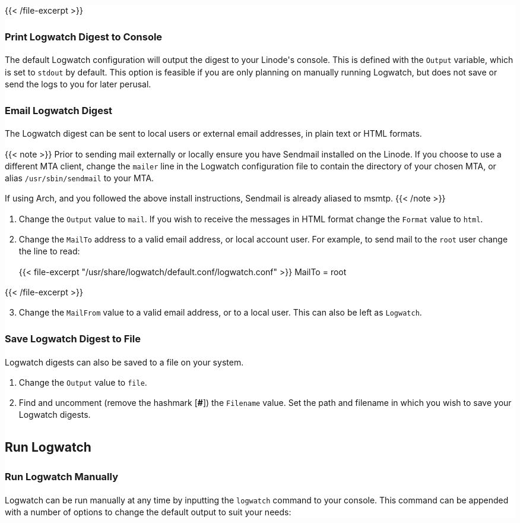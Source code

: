 
{{< /file-excerpt >}}


### Print Logwatch Digest to Console

The default Logwatch configuration will output the digest to your Linode's console. This is defined with the `Output` variable, which is set to `stdout` by default. This option is feasible if you are only planning on manually running Logwatch, but does not save or send the logs to you for later perusal.


### Email Logwatch Digest

The Logwatch digest can be sent to local users or external email addresses, in plain text or HTML formats.

{{< note >}}
Prior to sending mail externally or locally ensure you have Sendmail installed on the Linode. If you choose to use a different MTA client, change the `mailer` line in the Logwatch configuration file to contain the directory of your chosen MTA, or alias `/usr/sbin/sendmail` to your MTA.

If using Arch, and you followed the above install instructions, Sendmail is already aliased to msmtp.
{{< /note >}}

1.  Change the `Output` value to `mail`. If you wish to receive the messages in HTML format change the `Format` value to `html`.

2.  Change the `MailTo` address to a valid email address, or local account user. For example, to send mail to the `root` user change the line to read:

    {{< file-excerpt "/usr/share/logwatch/default.conf/logwatch.conf" >}}
MailTo = root


{{< /file-excerpt >}}


3.  Change the `MailFrom` value to a valid email address, or to a local user. This can also be left as `Logwatch`.


### Save Logwatch Digest to File

Logwatch digests can also be saved to a file on your system.

1.  Change the `Output` value to `file`.

2.  Find and uncomment (remove the hashmark [**#**]) the `Filename` value. Set the path and filename in which you wish to save your Logwatch digests.


## Run Logwatch

### Run Logwatch Manually

Logwatch can be run manually at any time by inputting the `logwatch` command to your console. This command can be appended with a number of options to change the default output to suit your needs:
